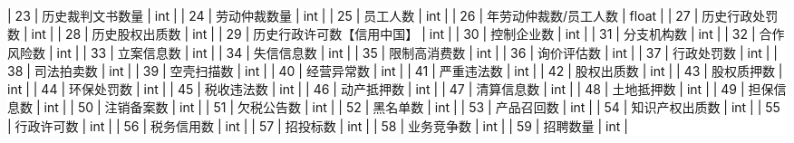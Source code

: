 | 23   | 历史裁判文书数量           | int                                       |
| 24   | 劳动仲裁数量               | int                                       |
| 25   | 员工人数                   | int                                       |
| 26   | 年劳动仲裁数/员工人数      | float                                     |
| 27   | 历史行政处罚数             | int                                       |
| 28   | 历史股权出质数             | int                                       |
| 29   | 历史行政许可数【信用中国】 | int                                       |
| 30   | 控制企业数                 | int                                       |
| 31   | 分支机构数                 | int                                       |
| 32   | 合作风险数                 | int                                       |
| 33   | 立案信息数                 | int                                       |
| 34   | 失信信息数                 | int                                       |
| 35   | 限制高消费数               | int                                       |
| 36   | 询价评估数                 | int                                       |
| 37   | 行政处罚数                 | int                                       |
| 38   | 司法拍卖数                 | int                                       |
| 39   | 空壳扫描数                 | int                                       |
| 40   | 经营异常数                 | int                                       |
| 41   | 严重违法数                 | int                                       |
| 42   | 股权出质数                 | int                                       |
| 43   | 股权质押数                 | int                                       |
| 44   | 环保处罚数                 | int                                       |
| 45   | 税收违法数                 | int                                       |
| 46   | 动产抵押数                 | int                                       |
| 47   | 清算信息数                 | int                                       |
| 48   | 土地抵押数                 | int                                       |
| 49   | 担保信息数                 | int                                       |
| 50   | 注销备案数                 | int                                       |
| 51   | 欠税公告数                 | int                                       |
| 52   | 黑名单数                   | int                                       |
| 53   | 产品召回数                 | int                                       |
| 54   | 知识产权出质数             | int                                       |
| 55   | 行政许可数                 | int                                       |
| 56   | 税务信用数                 | int                                       |
| 57   | 招投标数                   | int                                       |
| 58   | 业务竞争数                 | int                                       |
| 59   | 招聘数量                   | int                                       |
